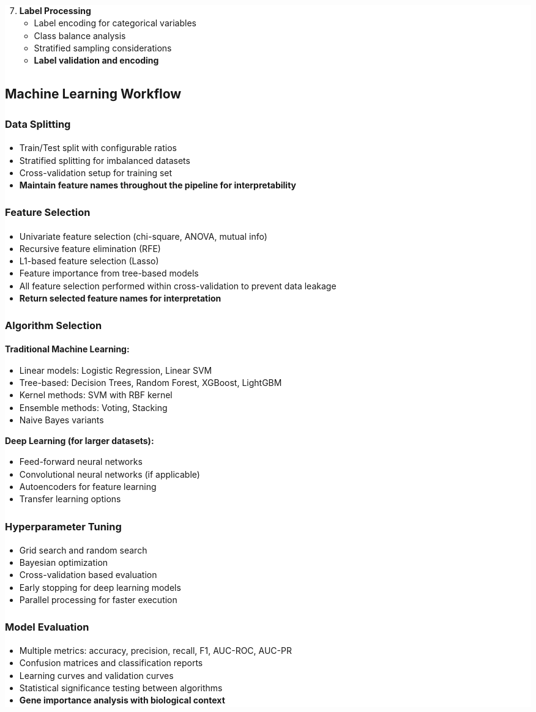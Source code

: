 7. **Label Processing**
   - Label encoding for categorical variables
   - Class balance analysis
   - Stratified sampling considerations
   - **Label validation and encoding**

## Machine Learning Workflow

### Data Splitting
- Train/Test split with configurable ratios
- Stratified splitting for imbalanced datasets
- Cross-validation setup for training set
- **Maintain feature names throughout the pipeline for interpretability**

### Feature Selection
- Univariate feature selection (chi-square, ANOVA, mutual info)
- Recursive feature elimination (RFE)
- L1-based feature selection (Lasso)
- Feature importance from tree-based models
- All feature selection performed within cross-validation to prevent data leakage
- **Return selected feature names for interpretation**

### Algorithm Selection
**Traditional Machine Learning:**
- Linear models: Logistic Regression, Linear SVM
- Tree-based: Decision Trees, Random Forest, XGBoost, LightGBM
- Kernel methods: SVM with RBF kernel
- Ensemble methods: Voting, Stacking
- Naive Bayes variants

**Deep Learning (for larger datasets):**
- Feed-forward neural networks
- Convolutional neural networks (if applicable)
- Autoencoders for feature learning
- Transfer learning options

### Hyperparameter Tuning
- Grid search and random search
- Bayesian optimization
- Cross-validation based evaluation
- Early stopping for deep learning models
- Parallel processing for faster execution

### Model Evaluation
- Multiple metrics: accuracy, precision, recall, F1, AUC-ROC, AUC-PR
- Confusion matrices and classification reports
- Learning curves and validation curves
- Statistical significance testing between algorithms
- **Gene importance analysis with biological context**
